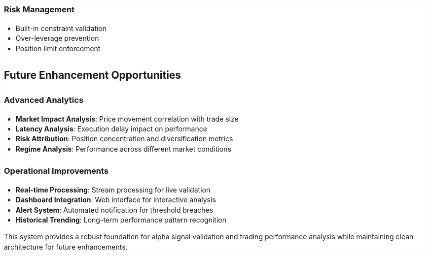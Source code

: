 ### Risk Management
- Built-in constraint validation
- Over-leverage prevention
- Position limit enforcement

## Future Enhancement Opportunities

### Advanced Analytics
- **Market Impact Analysis**: Price movement correlation with trade size
- **Latency Analysis**: Execution delay impact on performance  
- **Risk Attribution**: Position concentration and diversification metrics
- **Regime Analysis**: Performance across different market conditions

### Operational Improvements
- **Real-time Processing**: Stream processing for live validation
- **Dashboard Integration**: Web interface for interactive analysis
- **Alert System**: Automated notification for threshold breaches
- **Historical Trending**: Long-term performance pattern recognition

This system provides a robust foundation for alpha signal validation and trading performance analysis while maintaining clean architecture for future enhancements.